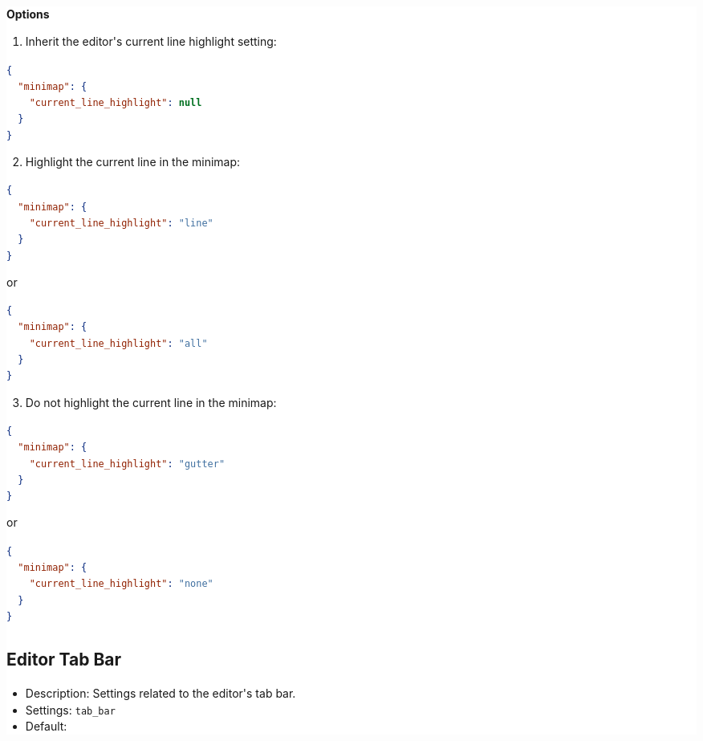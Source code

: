 **Options**

1. Inherit the editor's current line highlight setting:

```json
{
  "minimap": {
    "current_line_highlight": null
  }
}
```

2. Highlight the current line in the minimap:

```json
{
  "minimap": {
    "current_line_highlight": "line"
  }
}
```

or

```json
{
  "minimap": {
    "current_line_highlight": "all"
  }
}
```

3. Do not highlight the current line in the minimap:

```json
{
  "minimap": {
    "current_line_highlight": "gutter"
  }
}
```

or

```json
{
  "minimap": {
    "current_line_highlight": "none"
  }
}
```

## Editor Tab Bar

- Description: Settings related to the editor's tab bar.
- Settings: `tab_bar`
- Default:
